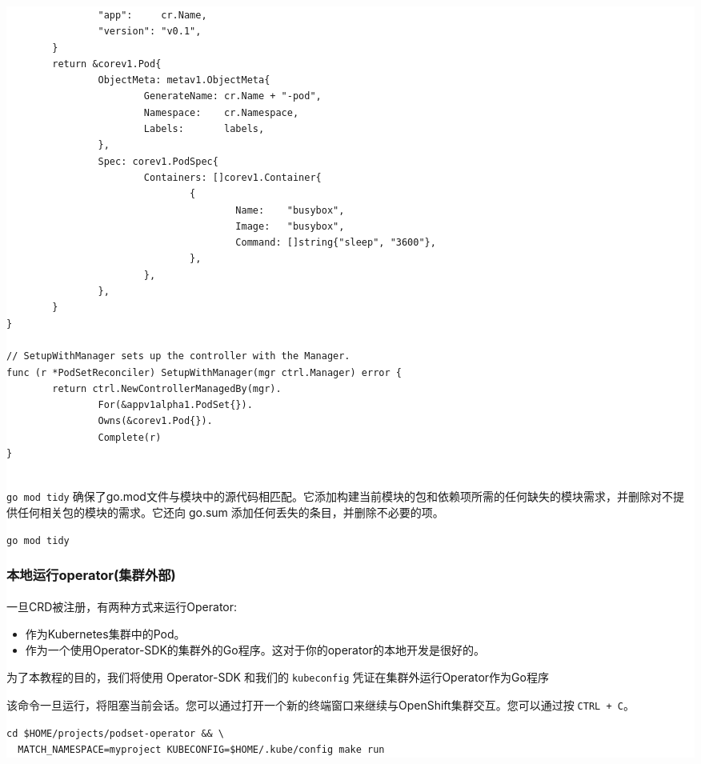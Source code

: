 ```
                "app":     cr.Name,
                "version": "v0.1",
        }
        return &corev1.Pod{
                ObjectMeta: metav1.ObjectMeta{
                        GenerateName: cr.Name + "-pod",
                        Namespace:    cr.Namespace,
                        Labels:       labels,
                },
                Spec: corev1.PodSpec{
                        Containers: []corev1.Container{
                                {
                                        Name:    "busybox",
                                        Image:   "busybox",
                                        Command: []string{"sleep", "3600"},
                                },
                        },
                },
        }
}

// SetupWithManager sets up the controller with the Manager.
func (r *PodSetReconciler) SetupWithManager(mgr ctrl.Manager) error {
        return ctrl.NewControllerManagedBy(mgr).
                For(&appv1alpha1.PodSet{}).
                Owns(&corev1.Pod{}).
                Complete(r)
}


```

`go mod tidy` 确保了go.mod文件与模块中的源代码相匹配。它添加构建当前模块的包和依赖项所需的任何缺失的模块需求，并删除对不提供任何相关包的模块的需求。它还向 go.sum 添加任何丢失的条目，并删除不必要的项。

```
go mod tidy
```

### 本地运行operator(集群外部)

一旦CRD被注册，有两种方式来运行Operator:

- 作为Kubernetes集群中的Pod。
- 作为一个使用Operator-SDK的集群外的Go程序。这对于你的operator的本地开发是很好的。

为了本教程的目的，我们将使用 Operator-SDK 和我们的 `kubeconfig` 凭证在集群外运行Operator作为Go程序

该命令一旦运行，将阻塞当前会话。您可以通过打开一个新的终端窗口来继续与OpenShift集群交互。您可以通过按 `CTRL + C`。

```
cd $HOME/projects/podset-operator && \
  MATCH_NAMESPACE=myproject KUBECONFIG=$HOME/.kube/config make run
```
